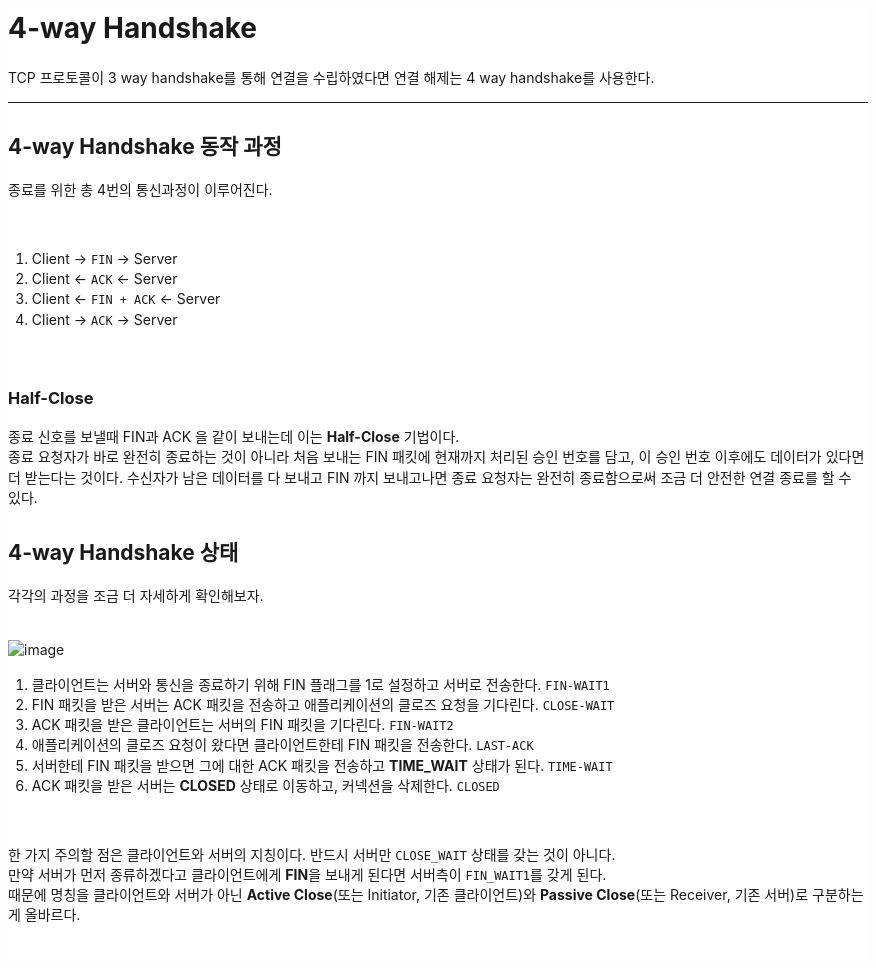 # 4-way Handshake

TCP 프로토콜이 3 way handshake를 통해 연결을 수립하였다면 
연결 해제는 4 way handshake를 사용한다.  

---

## 4-way Handshake 동작 과정

종료를 위한 총 4번의 통신과정이 이루어진다.  

<br>

1. Client -> `FIN` -> Server
2. Client <- `ACK` <- Server
3. Client <- `FIN + ACK` <- Server
4. Client -> `ACK` -> Server

<br>

### Half-Close

종료 신호를 보낼때 FIN과 ACK 을 같이 보내는데 이는 **Half-Close** 기법이다.  
종료 요청자가 바로 완전히 종료하는 것이 아니라 처음 보내는 FIN 패킷에 현재까지 처리된 승인 번호를 담고, 
이 승인 번호 이후에도 데이터가 있다면 더 받는다는 것이다.  수신자가 남은 데이터를 다 보내고 FIN 까지 보내고나면
종료 요청자는 완전히 종료함으로써 조금 더 안전한 연결 종료를 할 수 있다.  


## 4-way Handshake 상태

각각의 과정을 조금 더 자세하게 확인해보자.  

<br>

<img alt="image" src="https://github.com/reddevilmidzy/CS-Study/assets/78539407/60910e9b-560d-464d-9aae-8fa2f0867e23" width="604"/>

<br>

1. 클라이언트는 서버와 통신을 종료하기 위해 FIN 플래그를 1로 설정하고 서버로 전송한다. `FIN-WAIT1`
2. FIN 패킷을 받은 서버는 ACK 패킷을 전송하고 애플리케이션의 클로즈 요청을 기다린다. `CLOSE-WAIT`
3. ACK 패킷을 받은 클라이언트는 서버의 FIN 패킷을 기다린다. `FIN-WAIT2`
4. 애플리케이션의 클로즈 요청이 왔다면 클라이언트한테 FIN 패킷을 전송한다. `LAST-ACK`
5. 서버한테 FIN 패킷을 받으면 그에 대한 ACK 패킷을 전송하고 **TIME_WAIT** 상태가 된다. `TIME-WAIT`
6. ACK 패킷을 받은 서버는 **CLOSED** 상태로 이동하고, 커넥션을 삭제한다. `CLOSED`

<br>

한 가지 주의할 점은 클라이언트와 서버의 지칭이다. 반드시 서버만 `CLOSE_WAIT` 상태를 갖는 것이 아니다.  
만약 서버가 먼저 종류하겠다고 클라이언트에게 **FIN**을 보내게 된다면 서버측이 `FIN_WAIT1`를 갖게 된다.  
때문에 명칭을 클라이언트와 서버가 아닌 **Active Close**(또는 Initiator, 기존 클라이언트)와 **Passive Close**(또는 Receiver, 기존 서버)로 
구분하는게 올바르다.  

<br>
